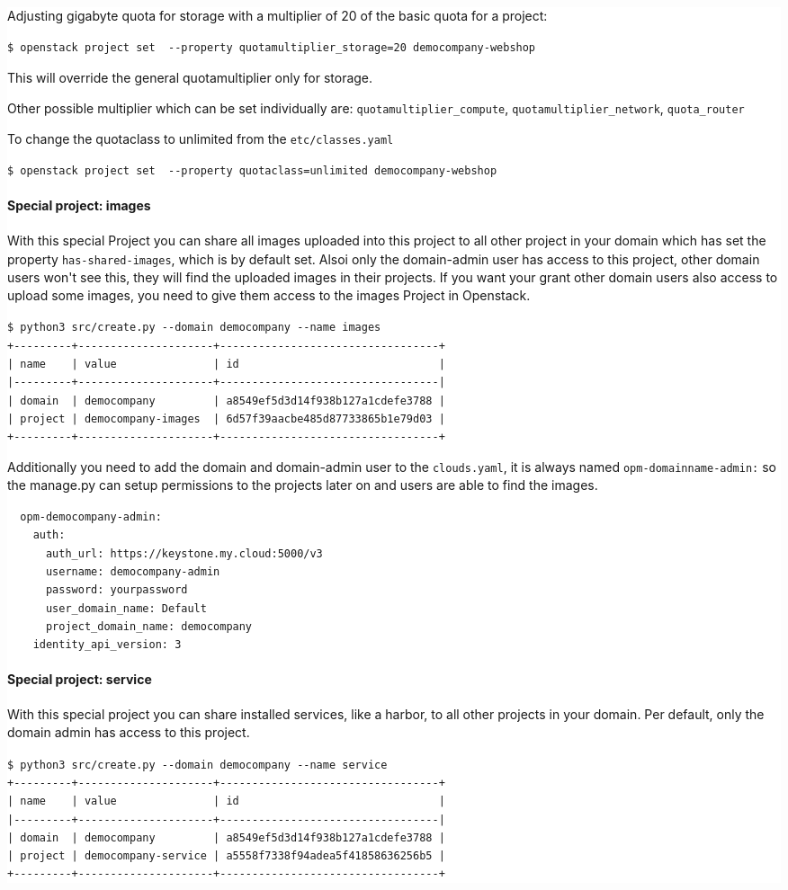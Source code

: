 Adjusting gigabyte quota for storage with a multiplier of 20 of the basic quota for a project:
```
$ openstack project set  --property quotamultiplier_storage=20 democompany-webshop
```
This will override the general quotamultiplier only for storage.

Other possible multiplier which can be set individually are: `quotamultiplier_compute`, `quotamultiplier_network`, `quota_router`

To change the quotaclass to unlimited from the `etc/classes.yaml`
```
$ openstack project set  --property quotaclass=unlimited democompany-webshop
```

#### Special project: images

With this special Project you can share all images uploaded into this project to all other project in your domain which has set the property `has-shared-images`, which is by default set.
Alsoi only the domain-admin user has access to this project, other domain users won't see this, they will find the uploaded images in their projects. 
If you want your grant other domain users also access to upload some images, you need to give them access to the images Project in Openstack.

```
$ python3 src/create.py --domain democompany --name images
+---------+---------------------+----------------------------------+
| name    | value               | id                               |
|---------+---------------------+----------------------------------|
| domain  | democompany         | a8549ef5d3d14f938b127a1cdefe3788 |
| project | democompany-images  | 6d57f39aacbe485d87733865b1e79d03 |
+---------+---------------------+----------------------------------+
```

Additionally you need to add the domain and domain-admin user to the `clouds.yaml`, it is always named `opm-domainname-admin:` so the manage.py can setup permissions to the projects later on and users are able to find the images.

```
  opm-democompany-admin:
    auth:
      auth_url: https://keystone.my.cloud:5000/v3
      username: democompany-admin
      password: yourpassword
      user_domain_name: Default
      project_domain_name: democompany 
    identity_api_version: 3
```

#### Special project: service

With this special project you can share installed services, like a harbor, to all other projects in your domain. Per default, only the domain admin has access to this project.

```
$ python3 src/create.py --domain democompany --name service
+---------+---------------------+----------------------------------+
| name    | value               | id                               |
|---------+---------------------+----------------------------------|
| domain  | democompany         | a8549ef5d3d14f938b127a1cdefe3788 |
| project | democompany-service | a5558f7338f94adea5f41858636256b5 |
+---------+---------------------+----------------------------------+
```
